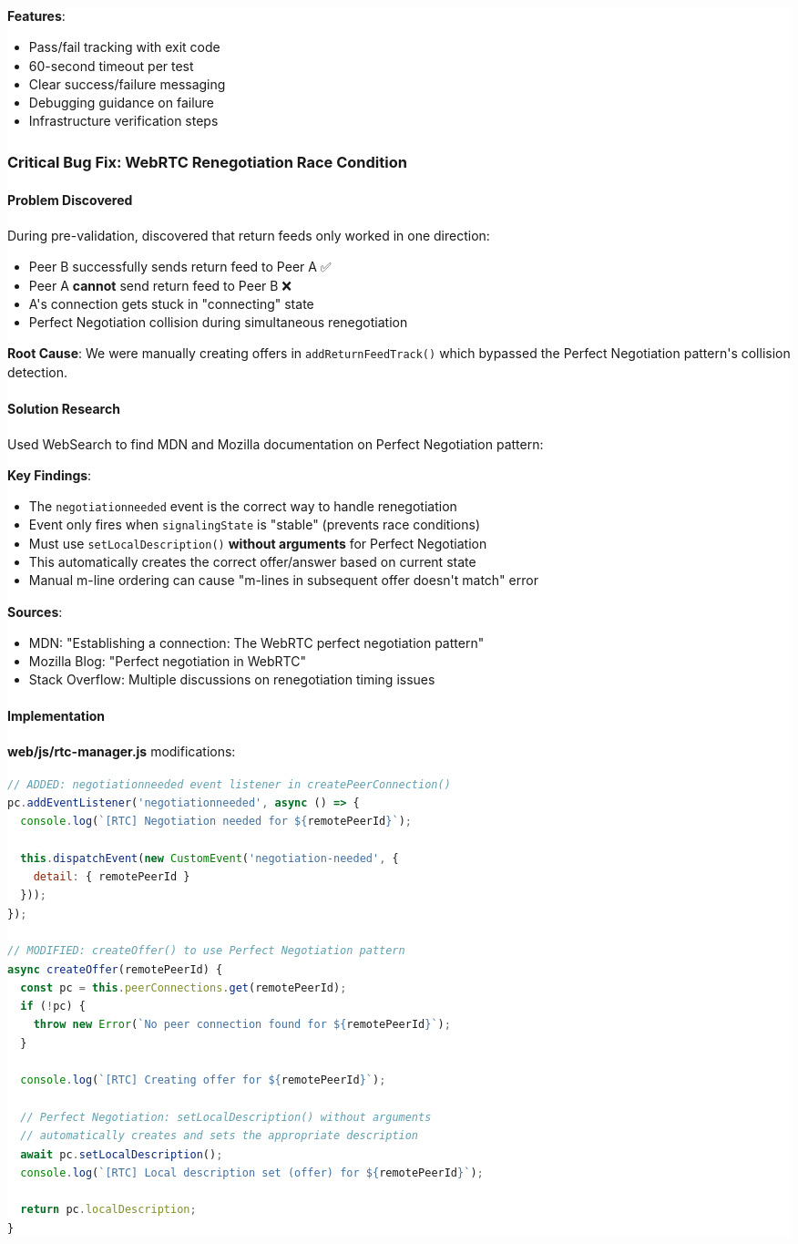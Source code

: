 **Features**:
- Pass/fail tracking with exit code
- 60-second timeout per test
- Clear success/failure messaging
- Debugging guidance on failure
- Infrastructure verification steps

### Critical Bug Fix: WebRTC Renegotiation Race Condition

#### Problem Discovered

During pre-validation, discovered that return feeds only worked in one direction:
- Peer B successfully sends return feed to Peer A ✅
- Peer A **cannot** send return feed to Peer B ❌
- A's connection gets stuck in "connecting" state
- Perfect Negotiation collision during simultaneous renegotiation

**Root Cause**: We were manually creating offers in `addReturnFeedTrack()` which bypassed the Perfect Negotiation pattern's collision detection.

#### Solution Research

Used WebSearch to find MDN and Mozilla documentation on Perfect Negotiation pattern:

**Key Findings**:
- The `negotiationneeded` event is the correct way to handle renegotiation
- Event only fires when `signalingState` is "stable" (prevents race conditions)
- Must use `setLocalDescription()` **without arguments** for Perfect Negotiation
- This automatically creates the correct offer/answer based on current state
- Manual m-line ordering can cause "m-lines in subsequent offer doesn't match" error

**Sources**:
- MDN: "Establishing a connection: The WebRTC perfect negotiation pattern"
- Mozilla Blog: "Perfect negotiation in WebRTC"
- Stack Overflow: Multiple discussions on renegotiation timing issues

#### Implementation

**web/js/rtc-manager.js** modifications:

```javascript
// ADDED: negotiationneeded event listener in createPeerConnection()
pc.addEventListener('negotiationneeded', async () => {
  console.log(`[RTC] Negotiation needed for ${remotePeerId}`);

  this.dispatchEvent(new CustomEvent('negotiation-needed', {
    detail: { remotePeerId }
  }));
});

// MODIFIED: createOffer() to use Perfect Negotiation pattern
async createOffer(remotePeerId) {
  const pc = this.peerConnections.get(remotePeerId);
  if (!pc) {
    throw new Error(`No peer connection found for ${remotePeerId}`);
  }

  console.log(`[RTC] Creating offer for ${remotePeerId}`);

  // Perfect Negotiation: setLocalDescription() without arguments
  // automatically creates and sets the appropriate description
  await pc.setLocalDescription();
  console.log(`[RTC] Local description set (offer) for ${remotePeerId}`);

  return pc.localDescription;
}

```